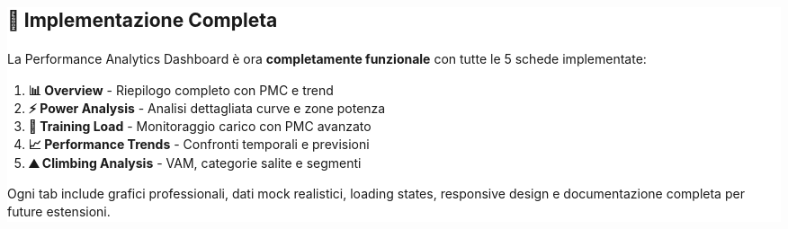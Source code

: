 ## 🎉 **Implementazione Completa**

La Performance Analytics Dashboard è ora **completamente funzionale** con tutte le 5 schede implementate:

1. **📊 Overview** - Riepilogo completo con PMC e trend
2. **⚡ Power Analysis** - Analisi dettagliata curve e zone potenza  
3. **🏃 Training Load** - Monitoraggio carico con PMC avanzato
4. **📈 Performance Trends** - Confronti temporali e previsioni
5. **⛰️ Climbing Analysis** - VAM, categorie salite e segmenti

Ogni tab include grafici professionali, dati mock realistici, loading states, responsive design e documentazione completa per future estensioni. 